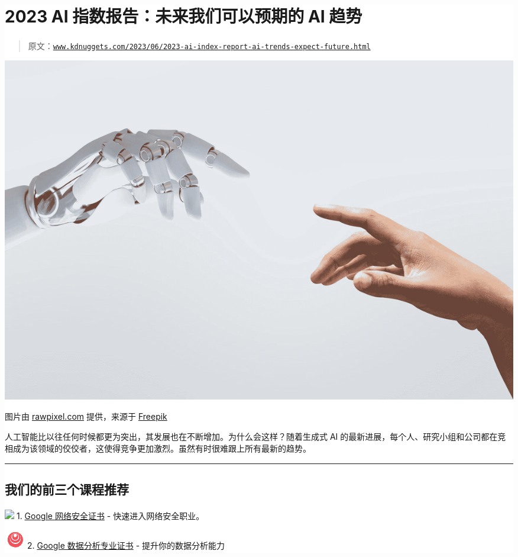 # 2023 AI 指数报告：未来我们可以预期的 AI 趋势

> 原文：[`www.kdnuggets.com/2023/06/2023-ai-index-report-ai-trends-expect-future.html`](https://www.kdnuggets.com/2023/06/2023-ai-index-report-ai-trends-expect-future.html)

![XXXXX](img/cd567e3a95c5d26a99612065ad715d14.png)

图片由 [rawpixel.com](https://www.freepik.com/free-photo/technology-human-touch-background-modern-remake-creation-adam_17851045.htm#query=artificial%20intelligence&position=1&from_view=search&track=ais) 提供，来源于 [Freepik](https://www.freepik.com/)

人工智能比以往任何时候都更为突出，其发展也在不断增加。为什么会这样？随着生成式 AI 的最新进展，每个人、研究小组和公司都在竞相成为该领域的佼佼者，这使得竞争更加激烈。虽然有时很难跟上所有最新的趋势。

* * *

## 我们的前三个课程推荐

![](img/0244c01ba9267c002ef39d4907e0b8fb.png) 1\. [Google 网络安全证书](https://www.kdnuggets.com/google-cybersecurity) - 快速进入网络安全职业。

![](img/e225c49c3c91745821c8c0368bf04711.png) 2\. [Google 数据分析专业证书](https://www.kdnuggets.com/google-data-analytics) - 提升你的数据分析能力
